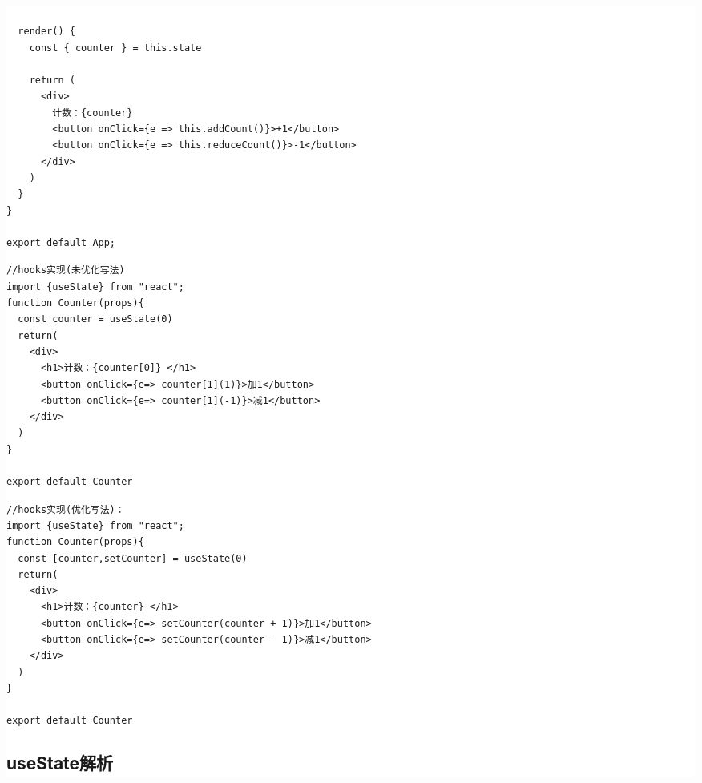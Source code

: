 ```react

  render() {
    const { counter } = this.state

    return (
      <div>
        计数：{counter}
        <button onClick={e => this.addCount()}>+1</button>
        <button onClick={e => this.reduceCount()}>-1</button>
      </div>
    )
  }
}

export default App;

```

```react
//hooks实现(未优化写法)
import {useState} from "react";
function Counter(props){
  const counter = useState(0)
  return(
    <div>
      <h1>计数：{counter[0]} </h1>
      <button onClick={e=> counter[1](1)}>加1</button>
      <button onClick={e=> counter[1](-1)}>减1</button>
    </div>
  )
}

export default Counter
```

```react
//hooks实现(优化写法)：
import {useState} from "react";
function Counter(props){
  const [counter,setCounter] = useState(0)
  return(
    <div>
      <h1>计数：{counter} </h1>
      <button onClick={e=> setCounter(counter + 1)}>加1</button>
      <button onClick={e=> setCounter(counter - 1)}>减1</button>
    </div>
  )
}

export default Counter
```

## useState解析
